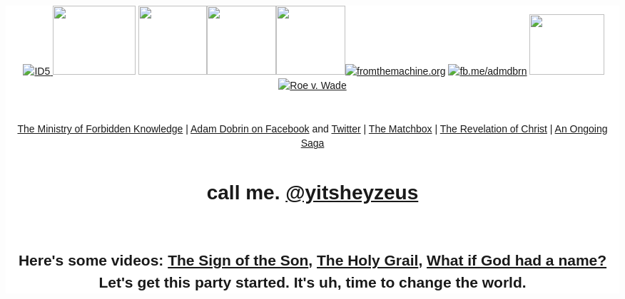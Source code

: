 <!DOCTYPE html PUBLIC "-//W3C//DTD XHTML 1.0 Transitional//EN" "http://www.w3.org/TR/xhtml1/DTD/xhtml1-transitional.dtd">

<html xmlns="http://www.w3.org/1999/xhtml" xml:lang="en" lang="en"><head><meta http-equiv="Content-Type" content="text/html; charset=utf-8" />
<title>This is the solution to the mystery of Revelation 1:20.  Welcome to the House of the Rising Son.</title>
<meta name="description" content="This is the solution to the mystery of Revelation 1:20.  Welcome to the House of the Rising Son." />
<style type="text/css">
      body,td{font-size:14px;font-family:Arial, sans-serif; word-wrap: break-word;}
      p{margin: 0; padding: 0}
    </style>
<script>
  (function(i,s,o,g,r,a,m){i['GoogleAnalyticsObject']=r;i[r]=i[r]||function(){
  (i[r].q=i[r].q||[]).push(arguments)},i[r].l=1*new Date();a=s.createElement(o),
  m=s.getElementsByTagName(o)[0];a.async=1;a.src=g;m.parentNode.insertBefore(a,m)
  })(window,document,'script','https://www.google-analytics.com/analytics.js','ga');

  ga('create', 'UA-74743044-2', 'auto');
  ga('send', 'pageview');

</script></head>
<body style="width: 100%; margin: 0 auto; text-align: left; font-family: Arial;">
<p style="text-align: center;"><span style="color: #222222; font-family: arial, sans-serif;" data-blogger-escaped-style='background-color: white; color: #222222; font-family: "arial" , sans-serif; font-size: 12.8px;'>&nbsp;<a href="./2017-06-30-id5-i-am-stone.html?haoPN/"><img src="http://i.imgur.com/9zAtHyy.jpg" alt="ID5" width="97" height="97" />&nbsp;</a><a href="./GATE.html?lMmRd/"><img src="http://i.imgur.com/XisWhzy.jpg" alt="" width="116" height="97" /></a>&nbsp;<a href="./2017-06-14-enders-game-prometheus-locke-and.html"><img src="http://i.imgur.com/j0s0xhH.png" alt="" width="96" height="97" /></a><a href="https://eyerc.slack.com/join/shared_invite/MjM2NDM2Mjc3Nzk4LTE1MDQ0MDE3NzQtMmU5NjI1N2VmOQ"><img src="http://i.imgur.com/jne0eNw.png" alt="" width="97" height="97" /></a><a href="https://fromthemachine.org/" target="_blank" data-saferedirecturl="https://www.google.com/url?hl=en&amp;q=.&amp;source=gmail&amp;ust=1484013144195000&amp;usg=AFQjCNGArBnd5AmtS33Aq1LUzElFKDiqXA"><img class="fr-dib fr-draggable" src="http://i.imgur.com/WGqiVfW.png" alt="" width="97" height="97" /><img class="fr-dib fr-draggable" src="http://i.imgur.com/AjzTe0l.png" alt="fromthemachine.org" width="114" height="81" /></a>&nbsp;<a href="https://www.facebook.com/admdbrn" target="_blank" data-saferedirecturl="https://www.google.com/url?hl=en&amp;q=http://fb.me/admdbrn&amp;source=gmail&amp;ust=1484013144195000&amp;usg=AFQjCNHzI6etmRuMpgTRQ2_VBmCiuqbFRg"><img class="fr-dib fr-draggable" src="https://www.seeklogo.net/wp-content/uploads/2016/09/facebook-icon-preview-1.png" alt="fb.me/admdbrn" width="99" height="99" /></a>&nbsp;<a href="https://www.amazon.com/Adam-Marshall-Dobrin/e/B00CO8P9BQ/ref=sr_ntt_srch_lnk_1?qid=1483921875&amp;sr=8-1" target="_blank" data-saferedirecturl="https://www.google.com/url?hl=en&amp;q=http://amzn.to/2jsg2oB&amp;source=gmail&amp;ust=1484013144195000&amp;usg=AFQjCNEKsmi83FsFqEab-0-ku_sic6pmfQ"><img class="fr-dib fr-draggable" src="http://i.imgur.com/0gT6qGA.png" alt="" width="105" height="85" /></a><a title="Roe v. Wade" href="./2017/07/roe-v-wade.html"><img src="https://upload.wikimedia.org/wikipedia/commons/thumb/0/02/OSIRIS_Mars_true_color.jpg/1200px-OSIRIS_Mars_true_color.jpg" alt="Roe v. Wade" width="97" height="97" /></a></span></p>
<br />
<center>
<script type="text/javascript">
    google_ad_client = "ca-pub-9608809622006883";
    google_ad_slot = "4355365452";
    google_ad_width = 728;
    google_ad_height = 90;
</script>

<script type="text/javascript" src="//pagead2.googlesyndication.com/pagead/show_ads.js">
</script>
<br />
<a href="https://www.facebook.com/MinistryOfForbiddenKnowledge">The Ministry of Forbidden Knowledge</a> | 
<a href="https://www.facebook.com/admdbrn">Adam Dobrin on Facebook</a> and <a href="https://twitter.com/intent/user?screen_name=yitsheyzeus">Twitter</a> |
<a href="https://fromthemachine.org/">The Matchbox</a> | 
<a href=".">The Revelation of Christ</a> | 
<a href="http://medium.com/@adam5/publications">An Ongoing Saga</a>
<br />
</center>
<center><h1>
call me. <a href="https://twitter.com/yitsheyzeus" target="_new">@yitsheyzeus</a>
</h1><h2>
<br />Here's some videos: <a href="https://www.youtube.com/watch?v=AevgjKPDgfM&amp;feature=youtu.be" target="_new">The Sign of the Son</a>, <a href="https://vimeo.com/156698154" target="_new">The Holy Grail</a>, <a href="https://www.youtube.com/watch?v=Fr_CHOxSyc8" target="_new">What if God had a name?</a>
Let's get this party started.  It's uh, time to change the world.</h2>
</center>